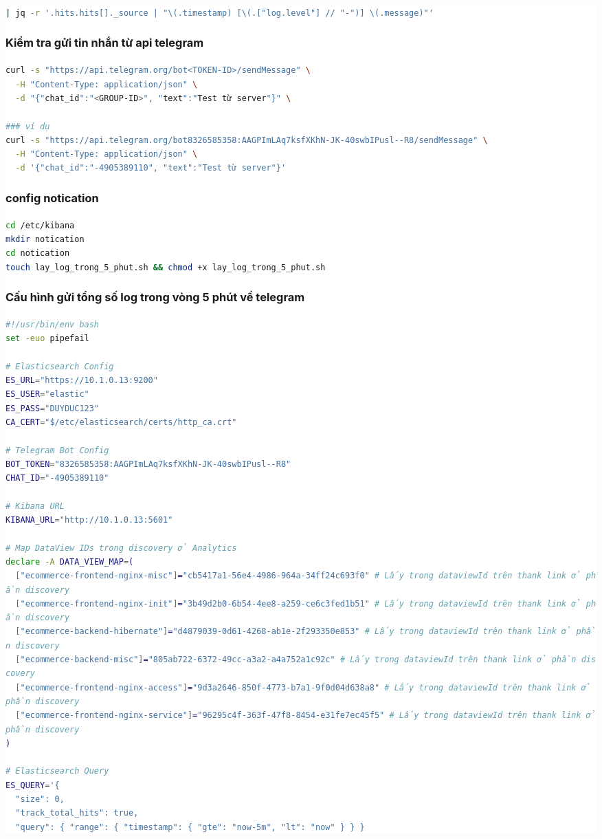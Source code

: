 ``` bash
| jq -r '.hits.hits[]._source | "\(.timestamp) [\(.["log.level"] // "-")] \(.message)"'
```

### Kiểm tra gửi tin nhắn từ api telegram

``` bash
curl -s "https://api.telegram.org/bot<TOKEN-ID>/sendMessage" \
  -H "Content-Type: application/json" \
  -d "{"chat_id":"<GROUP-ID>", "text":"Test từ server"}" \

### ví dụ
curl -s "https://api.telegram.org/bot8326585358:AAGPImLAq7ksfXKhN-JK-40swbIPusl--R8/sendMessage" \
  -H "Content-Type: application/json" \
  -d '{"chat_id":"-4905389110", "text":"Test từ server"}'
```

### config notication

``` bash
cd /etc/kibana
mkdir notication
cd notication
touch lay_log_trong_5_phut.sh && chmod +x lay_log_trong_5_phut.sh
```

### Cấu hình gửi tổng số log trong vòng 5 phút về telegram

``` bash
#!/usr/bin/env bash
set -euo pipefail

# Elasticsearch Config
ES_URL="https://10.1.0.13:9200"
ES_USER="elastic"
ES_PASS="DUYDUC123"
CA_CERT="$/etc/elasticsearch/certs/http_ca.crt"

# Telegram Bot Config
BOT_TOKEN="8326585358:AAGPImLAq7ksfXKhN-JK-40swbIPusl--R8"
CHAT_ID="-4905389110"

# Kibana URL
KIBANA_URL="http://10.1.0.13:5601"

# Map DataView IDs trong discovery ở Analytics
declare -A DATA_VIEW_MAP=(
  ["ecommerce-frontend-nginx-misc"]="cb5417a1-56e4-4986-964a-34ff24c693f0" # Lấy trong dataviewId trên thank link ở phần discovery
  ["ecommerce-frontend-nginx-init"]="3b49d2b0-6b54-4ee8-a259-ce6c3fed1b51" # Lấy trong dataviewId trên thank link ở phần discovery
  ["ecommerce-backend-hibernate"]="d4879039-0d61-4268-ab1e-2f293350e853" # Lấy trong dataviewId trên thank link ở phần discovery
  ["ecommerce-backend-misc"]="805ab722-6372-49cc-a3a2-a4a752a1c92c" # Lấy trong dataviewId trên thank link ở phần discovery
  ["ecommerce-frontend-nginx-access"]="9d3a2646-850f-4773-b7a1-9f0d04d638a8" # Lấy trong dataviewId trên thank link ở phần discovery
  ["ecommerce-frontend-nginx-service"]="96295c4f-363f-47f8-8454-e31fe7ec45f5" # Lấy trong dataviewId trên thank link ở phần discovery
)

# Elasticsearch Query
ES_QUERY='{
  "size": 0,
  "track_total_hits": true,
  "query": { "range": { "timestamp": { "gte": "now-5m", "lt": "now" } } }
```